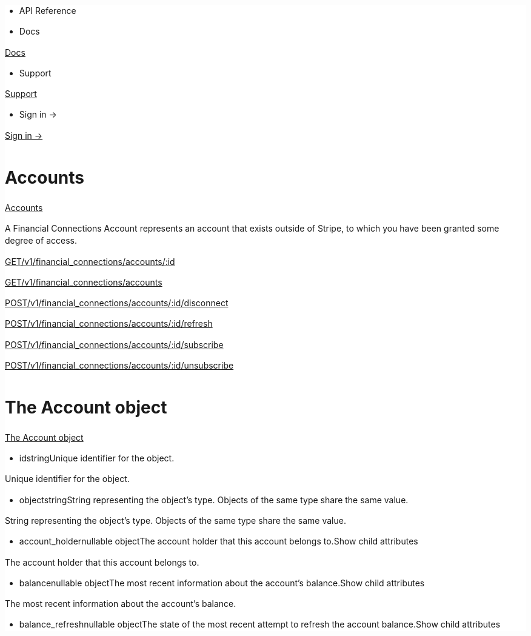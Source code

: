 - API Reference

- Docs

[Docs](/)

- Support

[Support](https://support.stripe.com)

- Sign in →

[Sign in →](https://dashboard.stripe.com/login)

# Accounts

[Accounts](/api/financial_connections/accounts)

A Financial Connections Account represents an account that exists outside of Stripe, to which you have been granted some degree of access.

[GET/v1/financial_connections/accounts/:id](/api/financial_connections/accounts/retrieve)

[GET/v1/financial_connections/accounts](/api/financial_connections/accounts/list)

[POST/v1/financial_connections/accounts/:id/disconnect](/api/financial_connections/accounts/disconnect)

[POST/v1/financial_connections/accounts/:id/refresh](/api/financial_connections/accounts/refresh)

[POST/v1/financial_connections/accounts/:id/subscribe](/api/financial_connections/accounts/subscribe)

[POST/v1/financial_connections/accounts/:id/unsubscribe](/api/financial_connections/accounts/unsubscribe)

# The Account object

[The Account object](/api/financial_connections/accounts/object)

- idstringUnique identifier for the object.

Unique identifier for the object.

- objectstringString representing the object’s type. Objects of the same type share the same value.

String representing the object’s type. Objects of the same type share the same value.

- account_holdernullable objectThe account holder that this account belongs to.Show child attributes

The account holder that this account belongs to.

- balancenullable objectThe most recent information about the account’s balance.Show child attributes

The most recent information about the account’s balance.

- balance_refreshnullable objectThe state of the most recent attempt to refresh the account balance.Show child attributes
